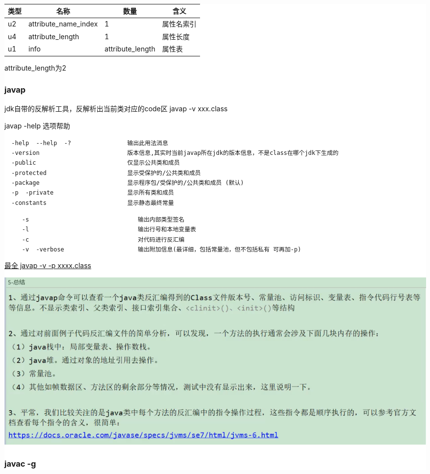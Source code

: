 | 类型 | 名称                 | 数量             | 含义       |
| ---- | -------------------- | ---------------- | ---------- |
| u2   | attribute_name_index | 1                | 属性名索引 |
| u4   | attribute_length     | 1                | 属性长度   |
| u1   | info                 | attribute_length | 属性表     |

attribute_length为2

### javap

jdk自带的反解析工具，反解析出当前类对应的code区 javap -v xxx.class

javap -help  选项帮助

```shell
  -help  --help  -?                输出此用法消息
  -version                         版本信息,其实时当前javap所在jdk的版本信息，不是class在哪个jdk下生成的
  -public                          仅显示公共类和成员
  -protected                       显示受保护的/公共类和成员
  -package                         显示程序包/受保护的/公共类和成员 (默认)
  -p  -private                     显示所有类和成员
  -constants                       显示静态最终常量
```

```shell
	 -s                               输出内部类型签名
 	 -l                               输出行号和本地变量表
     -c                               对代码进行反汇编
     -v  -verbose                     输出附加信息(最详细，包括常量池，但不包括私有 可再加-p)
```

<u>最全  javap -v -p xxxx.class</u>

![](.\jvm-img\middle\javap总结.png)

### javac -g
